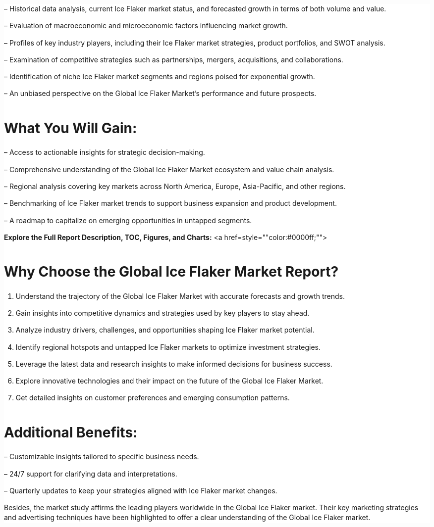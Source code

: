 – Historical data analysis, current Ice Flaker market status, and forecasted growth in terms of both volume and value.

– Evaluation of macroeconomic and microeconomic factors influencing market growth.

– Profiles of key industry players, including their Ice Flaker market strategies, product portfolios, and SWOT analysis.

– Examination of competitive strategies such as partnerships, mergers, acquisitions, and collaborations.

– Identification of niche Ice Flaker market segments and regions poised for exponential growth.

– An unbiased perspective on the Global Ice Flaker Market’s performance and future prospects.

# <strong>What You Will Gain:</strong>

– Access to actionable insights for strategic decision-making.

– Comprehensive understanding of the Global Ice Flaker Market ecosystem and value chain analysis.

– Regional analysis covering key markets across North America, Europe, Asia-Pacific, and other regions.

– Benchmarking of Ice Flaker market trends to support business expansion and product development.

– A roadmap to capitalize on emerging opportunities in untapped segments.

<strong>Explore the Full Report Description, TOC, Figures, and Charts:</strong>
<a href=style=""color:#0000ff;""></a>

# <strong>Why Choose the Global Ice Flaker Market Report?</strong>

1. Understand the trajectory of the Global Ice Flaker Market with accurate forecasts and growth trends.

2. Gain insights into competitive dynamics and strategies used by key players to stay ahead.

3. Analyze industry drivers, challenges, and opportunities shaping Ice Flaker market potential.

4. Identify regional hotspots and untapped Ice Flaker markets to optimize investment strategies.

5. Leverage the latest data and research insights to make informed decisions for business success.

6. Explore innovative technologies and their impact on the future of the Global Ice Flaker Market.

7. Get detailed insights on customer preferences and emerging consumption patterns.

# <strong>Additional Benefits:</strong>

– Customizable insights tailored to specific business needs.

– 24/7 support for clarifying data and interpretations.

– Quarterly updates to keep your strategies aligned with Ice Flaker market changes.

Besides, the market study affirms the leading players worldwide in the Global Ice Flaker market. Their key marketing strategies and advertising techniques have been highlighted to offer a clear understanding of the Global Ice Flaker market.
